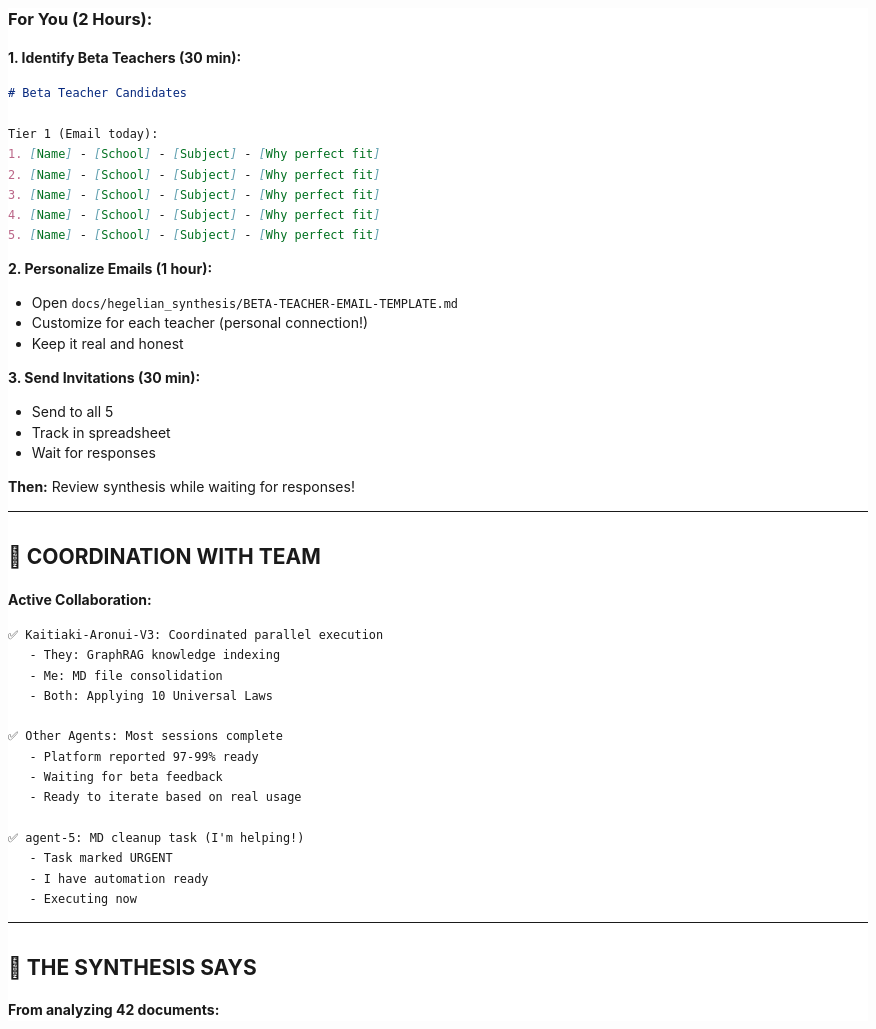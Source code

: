 ### For You (2 Hours):

**1. Identify Beta Teachers (30 min):**
```markdown
# Beta Teacher Candidates

Tier 1 (Email today):
1. [Name] - [School] - [Subject] - [Why perfect fit]
2. [Name] - [School] - [Subject] - [Why perfect fit]
3. [Name] - [School] - [Subject] - [Why perfect fit]
4. [Name] - [School] - [Subject] - [Why perfect fit]
5. [Name] - [School] - [Subject] - [Why perfect fit]
```

**2. Personalize Emails (1 hour):**
- Open `docs/hegelian_synthesis/BETA-TEACHER-EMAIL-TEMPLATE.md`
- Customize for each teacher (personal connection!)
- Keep it real and honest

**3. Send Invitations (30 min):**
- Send to all 5
- Track in spreadsheet
- Wait for responses

**Then:** Review synthesis while waiting for responses!

---

## 🤝 COORDINATION WITH TEAM

**Active Collaboration:**
```
✅ Kaitiaki-Aronui-V3: Coordinated parallel execution
   - They: GraphRAG knowledge indexing
   - Me: MD file consolidation
   - Both: Applying 10 Universal Laws

✅ Other Agents: Most sessions complete
   - Platform reported 97-99% ready
   - Waiting for beta feedback
   - Ready to iterate based on real usage

✅ agent-5: MD cleanup task (I'm helping!)
   - Task marked URGENT
   - I have automation ready
   - Executing now
```

---

## 🎊 THE SYNTHESIS SAYS

**From analyzing 42 documents:**
